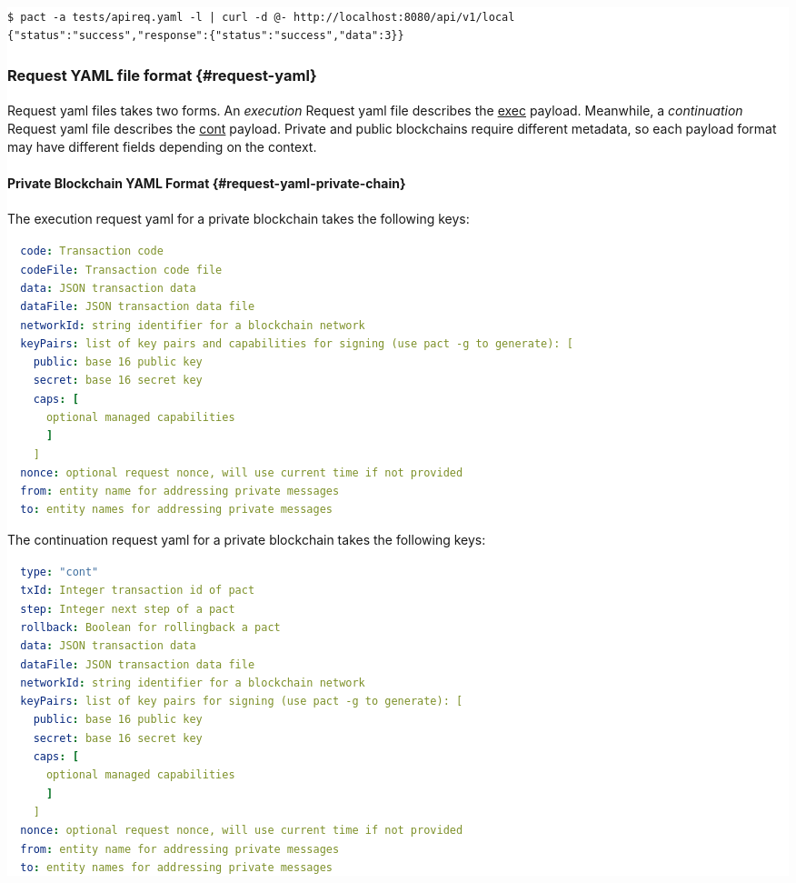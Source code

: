 ```shell
$ pact -a tests/apireq.yaml -l | curl -d @- http://localhost:8080/api/v1/local
{"status":"success","response":{"status":"success","data":3}}
```


### Request YAML file format {#request-yaml}
Request yaml files takes two forms. An *execution* Request yaml file describes the [exec](#exec-payload) payload.
Meanwhile, a *continuation* Request yaml file describes the [cont](#cont-payload) payload. Private and public
blockchains require different metadata, so each payload format may have different fields depending on the context.

#### Private Blockchain YAML Format {#request-yaml-private-chain}

The execution request yaml for a private blockchain takes the following keys:


```yaml
  code: Transaction code
  codeFile: Transaction code file
  data: JSON transaction data
  dataFile: JSON transaction data file
  networkId: string identifier for a blockchain network
  keyPairs: list of key pairs and capabilities for signing (use pact -g to generate): [
    public: base 16 public key
    secret: base 16 secret key
    caps: [
      optional managed capabilities
      ]
    ]
  nonce: optional request nonce, will use current time if not provided
  from: entity name for addressing private messages
  to: entity names for addressing private messages
```

The continuation request yaml for a private blockchain takes the following keys:

```yaml
  type: "cont"
  txId: Integer transaction id of pact
  step: Integer next step of a pact
  rollback: Boolean for rollingback a pact
  data: JSON transaction data
  dataFile: JSON transaction data file
  networkId: string identifier for a blockchain network
  keyPairs: list of key pairs for signing (use pact -g to generate): [
    public: base 16 public key
    secret: base 16 secret key
    caps: [
      optional managed capabilities
      ]
    ]
  nonce: optional request nonce, will use current time if not provided
  from: entity name for addressing private messages
  to: entity names for addressing private messages
```
